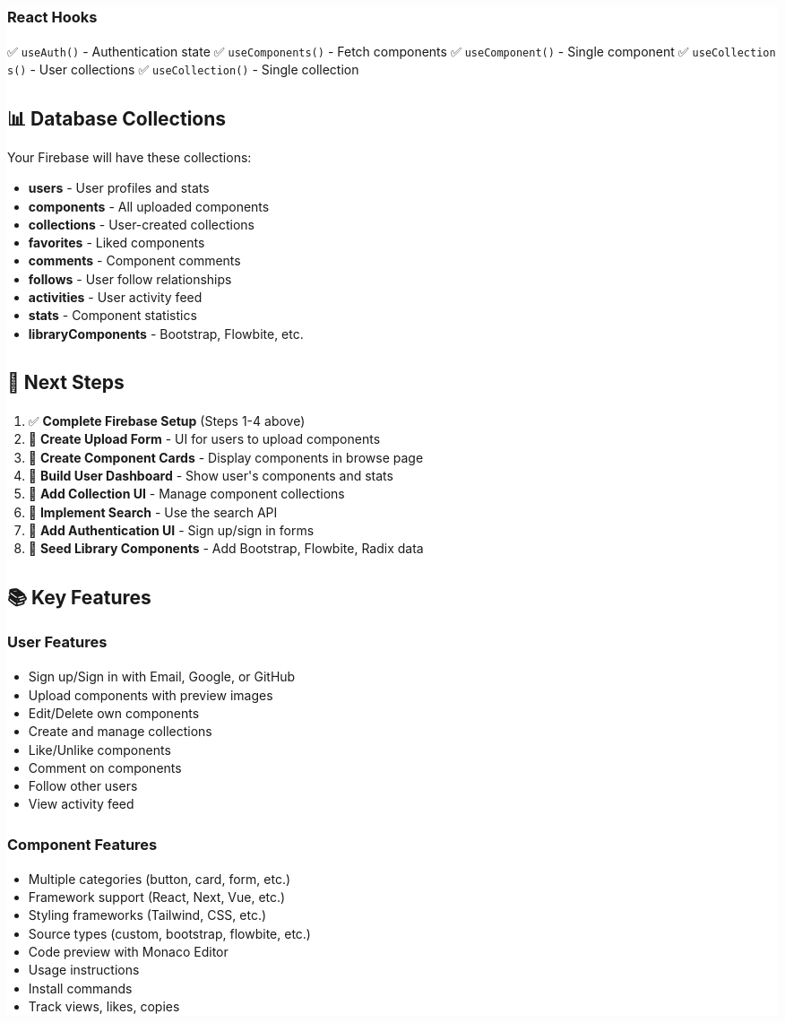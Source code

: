 ### React Hooks
✅ `useAuth()` - Authentication state
✅ `useComponents()` - Fetch components
✅ `useComponent()` - Single component
✅ `useCollections()` - User collections
✅ `useCollection()` - Single collection

## 📊 Database Collections

Your Firebase will have these collections:
- **users** - User profiles and stats
- **components** - All uploaded components
- **collections** - User-created collections
- **favorites** - Liked components
- **comments** - Component comments
- **follows** - User follow relationships
- **activities** - User activity feed
- **stats** - Component statistics
- **libraryComponents** - Bootstrap, Flowbite, etc.

## 🎯 Next Steps

1. ✅ **Complete Firebase Setup** (Steps 1-4 above)
2. 🔲 **Create Upload Form** - UI for users to upload components
3. 🔲 **Create Component Cards** - Display components in browse page
4. 🔲 **Build User Dashboard** - Show user's components and stats
5. 🔲 **Add Collection UI** - Manage component collections
6. 🔲 **Implement Search** - Use the search API
7. 🔲 **Add Authentication UI** - Sign up/sign in forms
8. 🔲 **Seed Library Components** - Add Bootstrap, Flowbite, Radix data

## 📚 Key Features

### User Features
- Sign up/Sign in with Email, Google, or GitHub
- Upload components with preview images
- Edit/Delete own components
- Create and manage collections
- Like/Unlike components
- Comment on components
- Follow other users
- View activity feed

### Component Features
- Multiple categories (button, card, form, etc.)
- Framework support (React, Next, Vue, etc.)
- Styling frameworks (Tailwind, CSS, etc.)
- Source types (custom, bootstrap, flowbite, etc.)
- Code preview with Monaco Editor
- Usage instructions
- Install commands
- Track views, likes, copies
